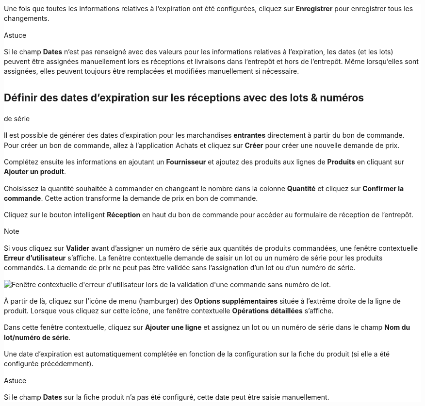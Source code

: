 Une fois que toutes les informations relatives à l’expiration ont été
configurées, cliquez sur **Enregistrer** pour enregistrer tous les
changements.

<div class="alert alert-info">
<p class="alert-title">
Astuce</p><p>Si le champ <b>Dates</b> n’est pas renseigné avec des valeurs pour les informations relatives à l’expiration, les dates (et les lots) peuvent être assignées manuellement lors es réceptions et livraisons dans l’entrepôt et hors de l’entrepôt. Même lorsqu’elles sont assignées, elles peuvent toujours être remplacées et modifiées manuellement si nécessaire.</p>
</div>

## Définir des dates d’expiration sur les réceptions avec des lots & numéros
de série

Il est possible de générer des dates d’expiration pour les marchandises
**entrantes** directement à partir du bon de commande. Pour créer un bon de
commande, allez à l’application Achats et cliquez sur **Créer** pour créer une
nouvelle demande de prix.

Complétez ensuite les informations en ajoutant un **Fournisseur** et ajoutez
des produits aux lignes de **Produits** en cliquant sur **Ajouter un
produit**.

Choisissez la quantité souhaitée à commander en changeant le nombre dans la
colonne **Quantité** et cliquez sur **Confirmer la commande**. Cette action
transforme la demande de prix en bon de commande.

Cliquez sur le bouton intelligent **Réception** en haut du bon de commande
pour accéder au formulaire de réception de l’entrepôt.

<div class="alert alert-primary">
<p class="alert-title">
Note</p><p>Si vous cliquez sur <b>Valider</b> avant d’assigner un numéro de série aux quantités de produits commandées, une fenêtre contextuelle <b>Erreur d’utilisateur</b> s’affiche. La fenêtre contextuelle demande de saisir un lot ou un numéro de série pour les produits commandés. La demande de prix ne peut pas être validée sans l’assignation d’un lot ou d’un numéro de série.</p>
<img alt="Fenêtre contextuelle d'erreur d'utilisateur lors de la validation d'une commande sans numéro de lot." class="align-center" src="../../../../../_images/expiration-dates-user-error-popup.png"/>
</div>

À partir de là, cliquez sur l’icône de menu (hamburger) des **Options
supplémentaires** située à l’extrême droite de la ligne de produit. Lorsque
vous cliquez sur cette icône, une fenêtre contextuelle **Opérations
détaillées** s’affiche.

Dans cette fenêtre contextuelle, cliquez sur **Ajouter une ligne** et assignez
un lot ou un numéro de série dans le champ **Nom du lot/numéro de série**.

Une date d’expiration est automatiquement complétée en fonction de la
configuration sur la fiche du produit (si elle a été configurée précédemment).

<div class="alert alert-info">
<p class="alert-title">
Astuce</p><p>Si le champ <b>Dates</b> sur la fiche produit n’a pas été configuré, cette date peut être saisie manuellement.</p>
</div>
